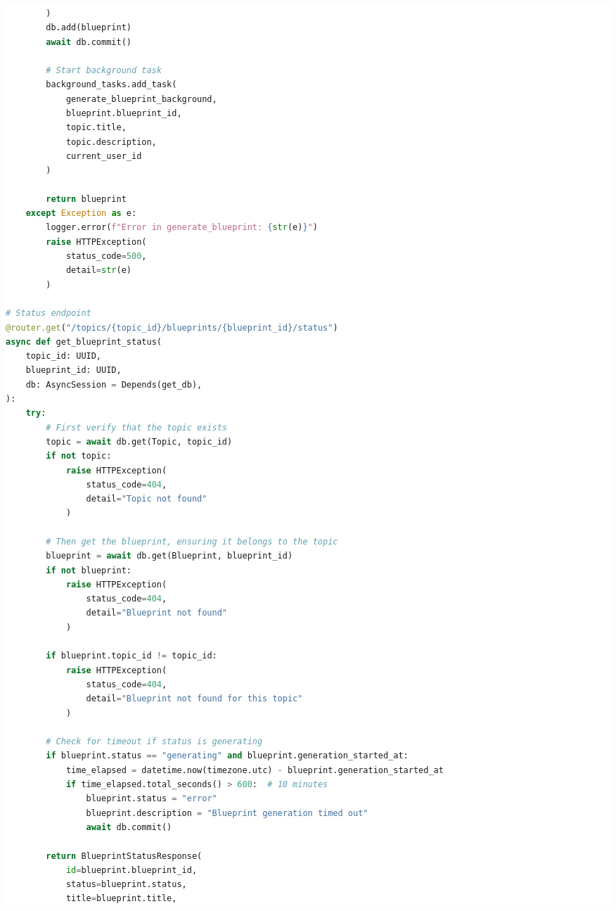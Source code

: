 ```python
        )
        db.add(blueprint)
        await db.commit()
        
        # Start background task
        background_tasks.add_task(
            generate_blueprint_background,
            blueprint.blueprint_id,
            topic.title,
            topic.description,
            current_user_id
        )
        
        return blueprint
    except Exception as e:
        logger.error(f"Error in generate_blueprint: {str(e)}")
        raise HTTPException(
            status_code=500,
            detail=str(e)
        )

# Status endpoint
@router.get("/topics/{topic_id}/blueprints/{blueprint_id}/status")
async def get_blueprint_status(
    topic_id: UUID,
    blueprint_id: UUID,
    db: AsyncSession = Depends(get_db),
):
    try:
        # First verify that the topic exists
        topic = await db.get(Topic, topic_id)
        if not topic:
            raise HTTPException(
                status_code=404,
                detail="Topic not found"
            )

        # Then get the blueprint, ensuring it belongs to the topic
        blueprint = await db.get(Blueprint, blueprint_id)
        if not blueprint:
            raise HTTPException(
                status_code=404,
                detail="Blueprint not found"
            )
            
        if blueprint.topic_id != topic_id:
            raise HTTPException(
                status_code=404,
                detail="Blueprint not found for this topic"
            )

        # Check for timeout if status is generating
        if blueprint.status == "generating" and blueprint.generation_started_at:
            time_elapsed = datetime.now(timezone.utc) - blueprint.generation_started_at
            if time_elapsed.total_seconds() > 600:  # 10 minutes
                blueprint.status = "error"
                blueprint.description = "Blueprint generation timed out"
                await db.commit()

        return BlueprintStatusResponse(
            id=blueprint.blueprint_id,
            status=blueprint.status,
            title=blueprint.title,
```